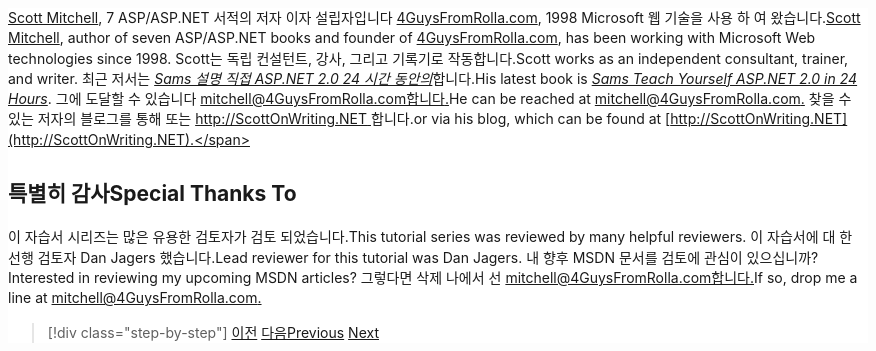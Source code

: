 <span data-ttu-id="aad93-291">[Scott Mitchell](http://www.4guysfromrolla.com/ScottMitchell.shtml), 7 ASP/ASP.NET 서적의 저자 이자 설립자입니다 [4GuysFromRolla.com](http://www.4guysfromrolla.com), 1998 Microsoft 웹 기술을 사용 하 여 왔습니다.</span><span class="sxs-lookup"><span data-stu-id="aad93-291">[Scott Mitchell](http://www.4guysfromrolla.com/ScottMitchell.shtml), author of seven ASP/ASP.NET books and founder of [4GuysFromRolla.com](http://www.4guysfromrolla.com), has been working with Microsoft Web technologies since 1998.</span></span> <span data-ttu-id="aad93-292">Scott는 독립 컨설턴트, 강사, 그리고 기록기로 작동합니다.</span><span class="sxs-lookup"><span data-stu-id="aad93-292">Scott works as an independent consultant, trainer, and writer.</span></span> <span data-ttu-id="aad93-293">최근 저서는 [ *Sams 설명 직접 ASP.NET 2.0 24 시간 동안의*](https://www.amazon.com/exec/obidos/ASIN/0672327384/4guysfromrollaco)합니다.</span><span class="sxs-lookup"><span data-stu-id="aad93-293">His latest book is [*Sams Teach Yourself ASP.NET 2.0 in 24 Hours*](https://www.amazon.com/exec/obidos/ASIN/0672327384/4guysfromrollaco).</span></span> <span data-ttu-id="aad93-294">그에 도달할 수 있습니다 [ mitchell@4GuysFromRolla.com합니다.](mailto:mitchell@4GuysFromRolla.com)</span><span class="sxs-lookup"><span data-stu-id="aad93-294">He can be reached at [mitchell@4GuysFromRolla.com.](mailto:mitchell@4GuysFromRolla.com)</span></span> <span data-ttu-id="aad93-295">찾을 수 있는 저자의 블로그를 통해 또는 [ http://ScottOnWriting.NET ](http://ScottOnWriting.NET)합니다.</span><span class="sxs-lookup"><span data-stu-id="aad93-295">or via his blog, which can be found at [http://ScottOnWriting.NET](http://ScottOnWriting.NET).</span></span>

## <a name="special-thanks-to"></a><span data-ttu-id="aad93-296">특별히 감사</span><span class="sxs-lookup"><span data-stu-id="aad93-296">Special Thanks To</span></span>

<span data-ttu-id="aad93-297">이 자습서 시리즈는 많은 유용한 검토자가 검토 되었습니다.</span><span class="sxs-lookup"><span data-stu-id="aad93-297">This tutorial series was reviewed by many helpful reviewers.</span></span> <span data-ttu-id="aad93-298">이 자습서에 대 한 선행 검토자 Dan Jagers 했습니다.</span><span class="sxs-lookup"><span data-stu-id="aad93-298">Lead reviewer for this tutorial was Dan Jagers.</span></span> <span data-ttu-id="aad93-299">내 향후 MSDN 문서를 검토에 관심이 있으십니까?</span><span class="sxs-lookup"><span data-stu-id="aad93-299">Interested in reviewing my upcoming MSDN articles?</span></span> <span data-ttu-id="aad93-300">그렇다면 삭제 나에서 선 [ mitchell@4GuysFromRolla.com합니다.](mailto:mitchell@4GuysFromRolla.com)</span><span class="sxs-lookup"><span data-stu-id="aad93-300">If so, drop me a line at [mitchell@4GuysFromRolla.com.](mailto:mitchell@4GuysFromRolla.com)</span></span>

> [!div class="step-by-step"]
> <span data-ttu-id="aad93-301">[이전](custom-formatting-based-upon-data-cs.md)
> [다음](using-templatefields-in-the-detailsview-control-cs.md)</span><span class="sxs-lookup"><span data-stu-id="aad93-301">[Previous](custom-formatting-based-upon-data-cs.md)
[Next](using-templatefields-in-the-detailsview-control-cs.md)</span></span>
